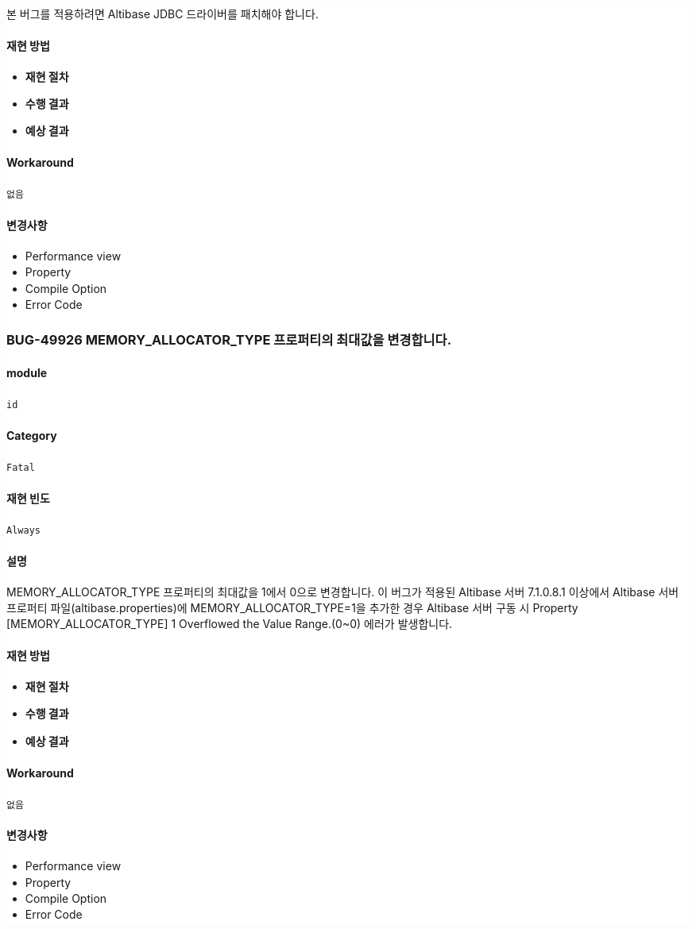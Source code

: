본 버그를 적용하려면 Altibase JDBC 드라이버를 패치해야 합니다.

#### 재현 방법

-   **재현 절차**

-   **수행 결과**

-   **예상 결과**

#### Workaround

`없음`

#### 변경사항

-   Performance view
-   Property
-   Compile Option
-   Error Code

### BUG-49926 MEMORY\_ALLOCATOR\_TYPE 프로퍼티의 최대값을 변경합니다.

#### module
`id`

#### Category

`Fatal`

#### 재현 빈도

`Always`

#### 설명

MEMORY\_ALLOCATOR\_TYPE 프로퍼티의 최대값을 1에서 0으로 변경합니다. 이 버그가 적용된 Altibase 서버 7.1.0.8.1 이상에서 Altibase 서버 프로퍼티 파일(altibase.properties)에 MEMORY\_ALLOCATOR\_TYPE=1을 추가한 경우 Altibase 서버 구동 시 Property [MEMORY\_ALLOCATOR\_TYPE] 1 Overflowed the Value Range.(0\~0) 에러가 발생합니다.

#### 재현 방법

-   **재현 절차**

-   **수행 결과**

-   **예상 결과**

#### Workaround

`없음`

#### 변경사항

-   Performance view
-   Property
-   Compile Option
-   Error Code
